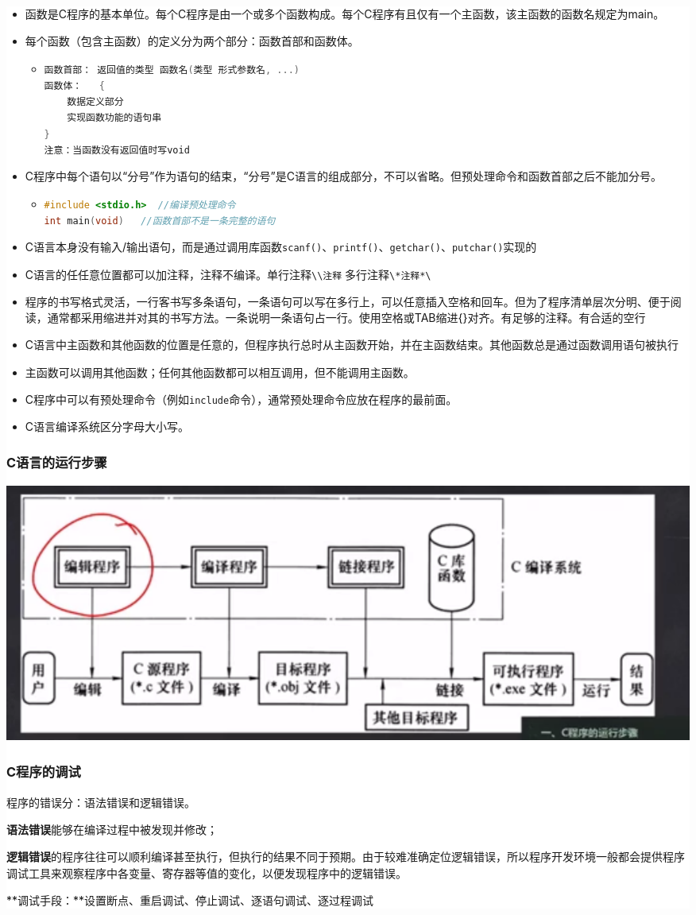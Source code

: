 - 函数是C程序的基本单位。每个C程序是由一个或多个函数构成。每个C程序有且仅有一个主函数，该主函数的函数名规定为main。

- 每个函数（包含主函数）的定义分为两个部分：函数首部和函数体。

  - ```c
    函数首部： 返回值的类型 函数名(类型 形式参数名, ...)
    函数体：   {
    	数据定义部分
        实现函数功能的语句串
    } 
    注意：当函数没有返回值时写void
    ```

- C程序中每个语句以“分号”作为语句的结束，“分号”是C语言的组成部分，不可以省略。但预处理命令和函数首部之后不能加分号。

  - ```C
    #include <stdio.h>  //编译预处理命令
    int main(void)   //函数首部不是一条完整的语句
    ```

- C语言本身没有输入/输出语句，而是通过调用库函数`scanf()`、`printf()`、`getchar()`、`putchar()`实现的

- C语言的任任意位置都可以加注释，注释不编译。单行注释`\\注释`  多行注释`\*注释*\`

- 程序的书写格式灵活，一行客书写多条语句，一条语句可以写在多行上，可以任意插入空格和回车。但为了程序清单层次分明、便于阅读，通常都采用缩进并对其的书写方法。一条说明一条语句占一行。使用空格或TAB缩进{}对齐。有足够的注释。有合适的空行

- C语言中主函数和其他函数的位置是任意的，但程序执行总时从主函数开始，并在主函数结束。其他函数总是通过函数调用语句被执行

- 主函数可以调用其他函数；任何其他函数都可以相互调用，但不能调用主函数。

- C程序中可以有预处理命令（例如`include`命令），通常预处理命令应放在程序的最前面。

- C语言编译系统区分字母大小写。

   

### C语言的运行步骤

![image-20210823225300195](/../assets/images/2021/2021-07-27-code_design/image-20210823225300195.png)

### C程序的调试

程序的错误分：语法错误和逻辑错误。

**语法错误**能够在编译过程中被发现并修改；

**逻辑错误**的程序往往可以顺利编译甚至执行，但执行的结果不同于预期。由于较难准确定位逻辑错误，所以程序开发环境一般都会提供程序调试工具来观察程序中各变量、寄存器等值的变化，以便发现程序中的逻辑错误。 

**调试手段：**设置断点、重启调试、停止调试、逐语句调试、逐过程调试




